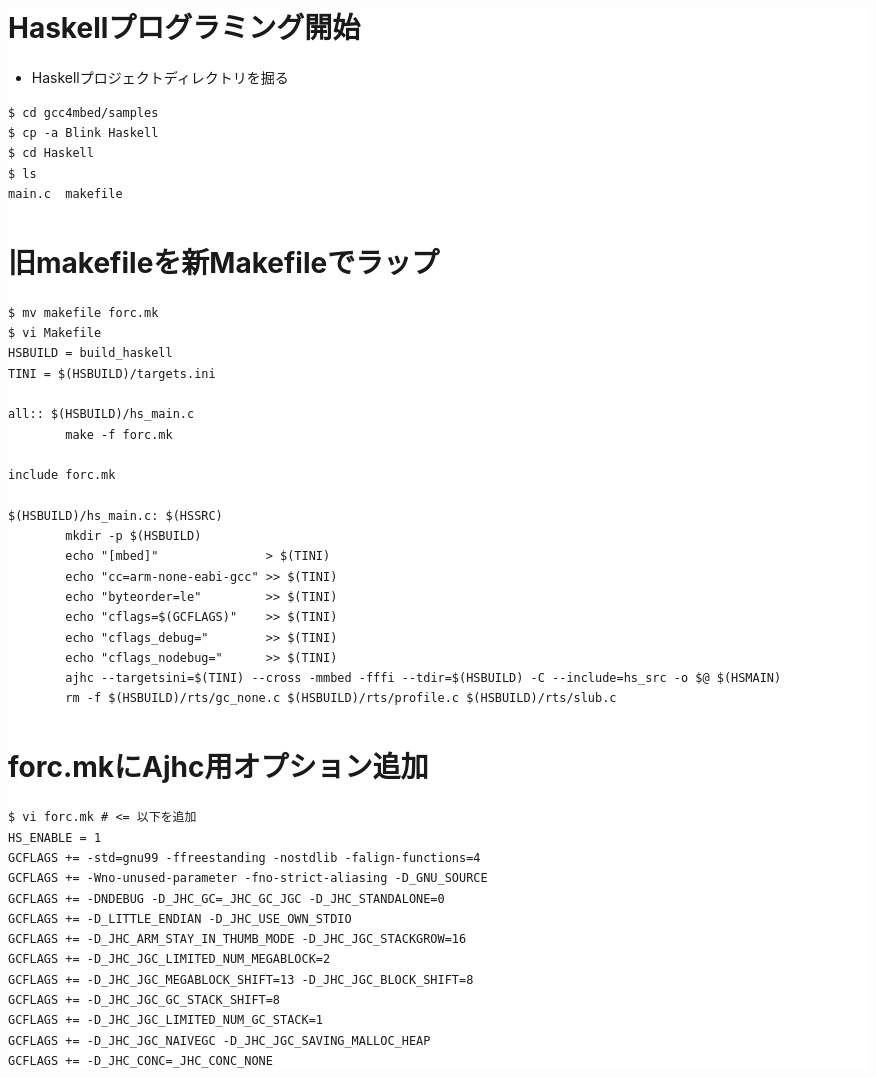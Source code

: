 # Haskellプログラミング開始

* Haskellプロジェクトディレクトリを掘る

~~~
$ cd gcc4mbed/samples
$ cp -a Blink Haskell
$ cd Haskell
$ ls
main.c  makefile
~~~

# 旧makefileを新Makefileでラップ

~~~
$ mv makefile forc.mk
$ vi Makefile
HSBUILD = build_haskell
TINI = $(HSBUILD)/targets.ini

all:: $(HSBUILD)/hs_main.c
        make -f forc.mk

include forc.mk

$(HSBUILD)/hs_main.c: $(HSSRC)
        mkdir -p $(HSBUILD)
        echo "[mbed]"               > $(TINI)
        echo "cc=arm-none-eabi-gcc" >> $(TINI)
        echo "byteorder=le"         >> $(TINI)
        echo "cflags=$(GCFLAGS)"    >> $(TINI)
        echo "cflags_debug="        >> $(TINI)
        echo "cflags_nodebug="      >> $(TINI)
        ajhc --targetsini=$(TINI) --cross -mmbed -fffi --tdir=$(HSBUILD) -C --include=hs_src -o $@ $(HSMAIN)
        rm -f $(HSBUILD)/rts/gc_none.c $(HSBUILD)/rts/profile.c $(HSBUILD)/rts/slub.c
~~~

# forc.mkにAjhc用オプション追加

~~~
$ vi forc.mk # <= 以下を追加
HS_ENABLE = 1
GCFLAGS += -std=gnu99 -ffreestanding -nostdlib -falign-functions=4
GCFLAGS += -Wno-unused-parameter -fno-strict-aliasing -D_GNU_SOURCE
GCFLAGS += -DNDEBUG -D_JHC_GC=_JHC_GC_JGC -D_JHC_STANDALONE=0
GCFLAGS += -D_LITTLE_ENDIAN -D_JHC_USE_OWN_STDIO
GCFLAGS += -D_JHC_ARM_STAY_IN_THUMB_MODE -D_JHC_JGC_STACKGROW=16
GCFLAGS += -D_JHC_JGC_LIMITED_NUM_MEGABLOCK=2
GCFLAGS += -D_JHC_JGC_MEGABLOCK_SHIFT=13 -D_JHC_JGC_BLOCK_SHIFT=8
GCFLAGS += -D_JHC_JGC_GC_STACK_SHIFT=8
GCFLAGS += -D_JHC_JGC_LIMITED_NUM_GC_STACK=1
GCFLAGS += -D_JHC_JGC_NAIVEGC -D_JHC_JGC_SAVING_MALLOC_HEAP
GCFLAGS += -D_JHC_CONC=_JHC_CONC_NONE
~~~
